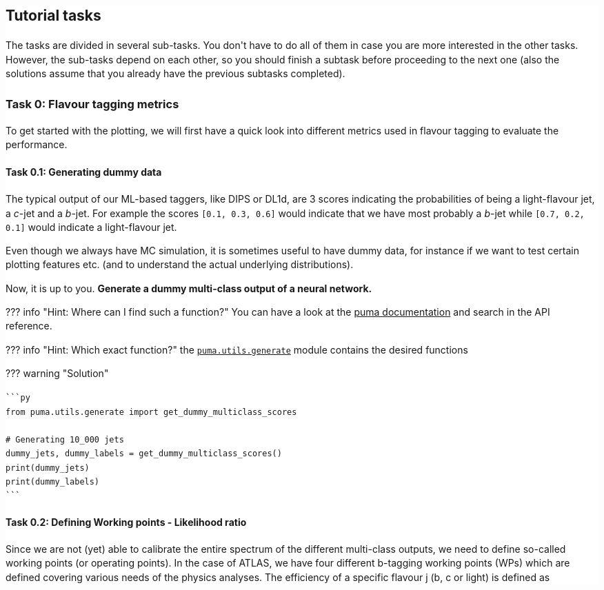 ## Tutorial tasks

The tasks are divided in several sub-tasks. You don't have to do all of them in case you
are more interested in the other tasks.
However, the sub-tasks depend on each other, so you should finish a subtask before
proceeding to the next one (also the solutions assume that you already have the previous
subtasks completed).

### Task 0: Flavour tagging metrics

To get started with the plotting, we will first have a quick look into different metrics
used in flavour tagging to evaluate the performance.

#### Task 0.1: Generating dummy data

The typical output of our ML-based taggers, like DIPS or DL1d, are 3 scores indicating
the probabilities of being a light-flavour jet, a $c$-jet and a $b$-jet. For example the scores
`[0.1, 0.3, 0.6]` would indicate that we have most probably a $b$-jet while `[0.7, 0.2, 0.1]`
would indicate a light-flavour jet.

Even though we always have MC simulation, it is sometimes useful to have dummy data,
for instance if we want to test certain plotting features etc. (and to understand the
actual underlying distributions).

Now, it is up to you. **Generate a dummy multi-class output of a neural network.**

??? info "Hint: Where can I find such a function?"
    You can have a look at the [puma documentation](https://umami-hep.github.io/puma/main/index.html)
    and search in the API reference.

??? info "Hint: Which exact function?"
    the [`puma.utils.generate`](https://umami-hep.github.io/puma/main/autoapi/puma/utils/generate/index.html)
    module contains the desired functions

??? warning "Solution"

    ```py
    from puma.utils.generate import get_dummy_multiclass_scores

    # Generating 10_000 jets
    dummy_jets, dummy_labels = get_dummy_multiclass_scores()
    print(dummy_jets)
    print(dummy_labels)
    ```

#### Task 0.2: Defining Working points - Likelihood ratio

Since we are not (yet) able to calibrate the entire spectrum of the different multi-class outputs,
we need to define so-called working points (or operating points).
In the case of ATLAS, we have four different b-tagging working points (WPs) which are defined
covering various needs of the physics analyses.
The efficiency of a specific flavour j (b, c or light) is defined as
